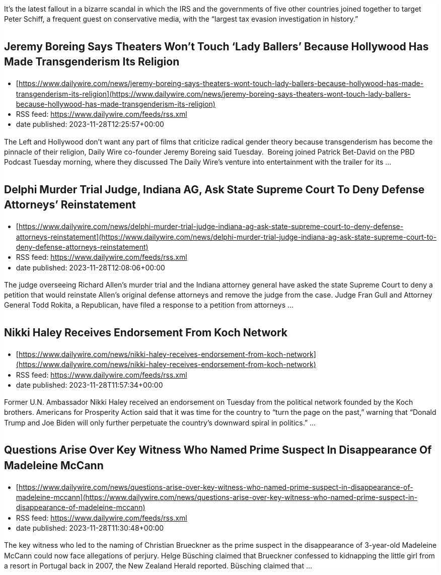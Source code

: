 It’s the latest fallout in a bizarre scandal in which the IRS and the governments of five other countries joined together to target Peter Schiff, a frequent guest on conservative media, with the “largest tax evasion investigation in history.”

## Jeremy Boreing Says Theaters Won’t Touch ‘Lady Ballers’ Because Hollywood Has Made Transgenderism Its Religion
 - [https://www.dailywire.com/news/jeremy-boreing-says-theaters-wont-touch-lady-ballers-because-hollywood-has-made-transgenderism-its-religion](https://www.dailywire.com/news/jeremy-boreing-says-theaters-wont-touch-lady-ballers-because-hollywood-has-made-transgenderism-its-religion)
 - RSS feed: https://www.dailywire.com/feeds/rss.xml
 - date published: 2023-11-28T12:25:57+00:00

The Left and Hollywood don’t want any part of films that criticize radical gender theory because transgenderism has become the pinnacle of their religion, Daily Wire co-founder Jeremy Boreing said Tuesday.  Boreing joined Patrick Bet-David on the PBD Podcast Tuesday morning, where they discussed The Daily Wire’s venture into entertainment with the trailer for its ...

## Delphi Murder Trial Judge, Indiana AG, Ask State Supreme Court To Deny Defense Attorneys’ Reinstatement
 - [https://www.dailywire.com/news/delphi-murder-trial-judge-indiana-ag-ask-state-supreme-court-to-deny-defense-attorneys-reinstatement](https://www.dailywire.com/news/delphi-murder-trial-judge-indiana-ag-ask-state-supreme-court-to-deny-defense-attorneys-reinstatement)
 - RSS feed: https://www.dailywire.com/feeds/rss.xml
 - date published: 2023-11-28T12:08:06+00:00

The judge overseeing Richard Allen’s murder trial and the Indiana attorney general have asked the state Supreme Court to deny a petition that would reinstate Allen’s original defense attorneys and remove the judge from the case. Judge Fran Gull and Attorney General Todd Rokita, a Republican, have filed a response to a petition from attorneys ...

## Nikki Haley Receives Endorsement From Koch Network
 - [https://www.dailywire.com/news/nikki-haley-receives-endorsement-from-koch-network](https://www.dailywire.com/news/nikki-haley-receives-endorsement-from-koch-network)
 - RSS feed: https://www.dailywire.com/feeds/rss.xml
 - date published: 2023-11-28T11:57:34+00:00

Former U.N. Ambassador Nikki Haley received an endorsement on Tuesday from the political network founded by the Koch brothers. Americans for Prosperity Action said that it was time for the country to &#8220;turn the page on the past,&#8221; warning that &#8220;Donald Trump and Joe Biden will only further perpetuate the country’s downward spiral in politics.&#8221; ...

## Questions Arise Over Key Witness Who Named Prime Suspect In Disappearance Of Madeleine McCann
 - [https://www.dailywire.com/news/questions-arise-over-key-witness-who-named-prime-suspect-in-disappearance-of-madeleine-mccann](https://www.dailywire.com/news/questions-arise-over-key-witness-who-named-prime-suspect-in-disappearance-of-madeleine-mccann)
 - RSS feed: https://www.dailywire.com/feeds/rss.xml
 - date published: 2023-11-28T11:30:48+00:00

The key witness who led to the naming of Christian Brueckner as the prime suspect in the disappearance of 3-year-old Madeleine McCann could now face allegations of perjury. Helge Büsching claimed that Brueckner confessed to kidnapping the little girl from a resort in Portugal back in 2007, the New Zealand Herald reported. Büsching claimed that ...
